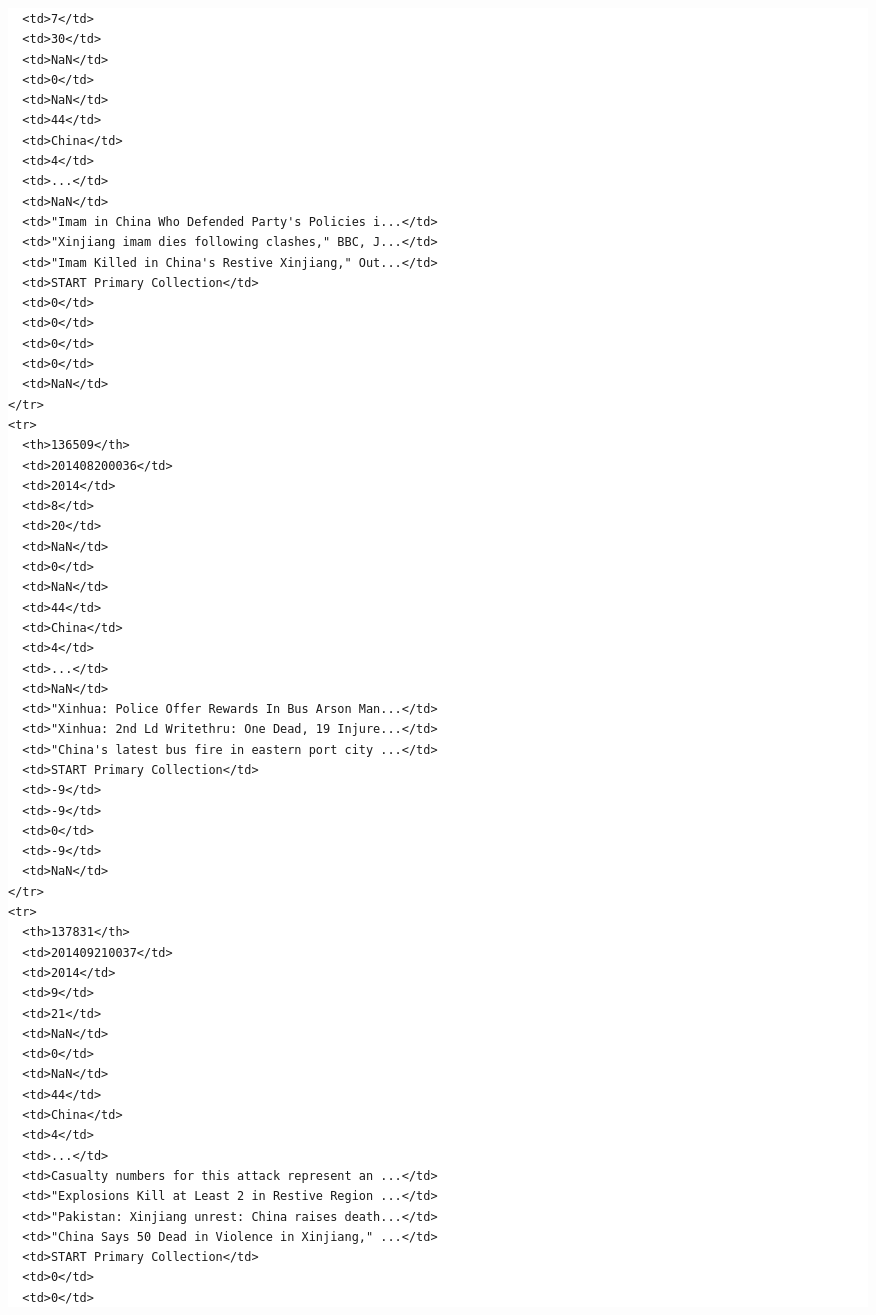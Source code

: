       <td>7</td>
      <td>30</td>
      <td>NaN</td>
      <td>0</td>
      <td>NaN</td>
      <td>44</td>
      <td>China</td>
      <td>4</td>
      <td>...</td>
      <td>NaN</td>
      <td>"Imam in China Who Defended Party's Policies i...</td>
      <td>"Xinjiang imam dies following clashes," BBC, J...</td>
      <td>"Imam Killed in China's Restive Xinjiang," Out...</td>
      <td>START Primary Collection</td>
      <td>0</td>
      <td>0</td>
      <td>0</td>
      <td>0</td>
      <td>NaN</td>
    </tr>
    <tr>
      <th>136509</th>
      <td>201408200036</td>
      <td>2014</td>
      <td>8</td>
      <td>20</td>
      <td>NaN</td>
      <td>0</td>
      <td>NaN</td>
      <td>44</td>
      <td>China</td>
      <td>4</td>
      <td>...</td>
      <td>NaN</td>
      <td>"Xinhua: Police Offer Rewards In Bus Arson Man...</td>
      <td>"Xinhua: 2nd Ld Writethru: One Dead, 19 Injure...</td>
      <td>"China's latest bus fire in eastern port city ...</td>
      <td>START Primary Collection</td>
      <td>-9</td>
      <td>-9</td>
      <td>0</td>
      <td>-9</td>
      <td>NaN</td>
    </tr>
    <tr>
      <th>137831</th>
      <td>201409210037</td>
      <td>2014</td>
      <td>9</td>
      <td>21</td>
      <td>NaN</td>
      <td>0</td>
      <td>NaN</td>
      <td>44</td>
      <td>China</td>
      <td>4</td>
      <td>...</td>
      <td>Casualty numbers for this attack represent an ...</td>
      <td>"Explosions Kill at Least 2 in Restive Region ...</td>
      <td>"Pakistan: Xinjiang unrest: China raises death...</td>
      <td>"China Says 50 Dead in Violence in Xinjiang," ...</td>
      <td>START Primary Collection</td>
      <td>0</td>
      <td>0</td>